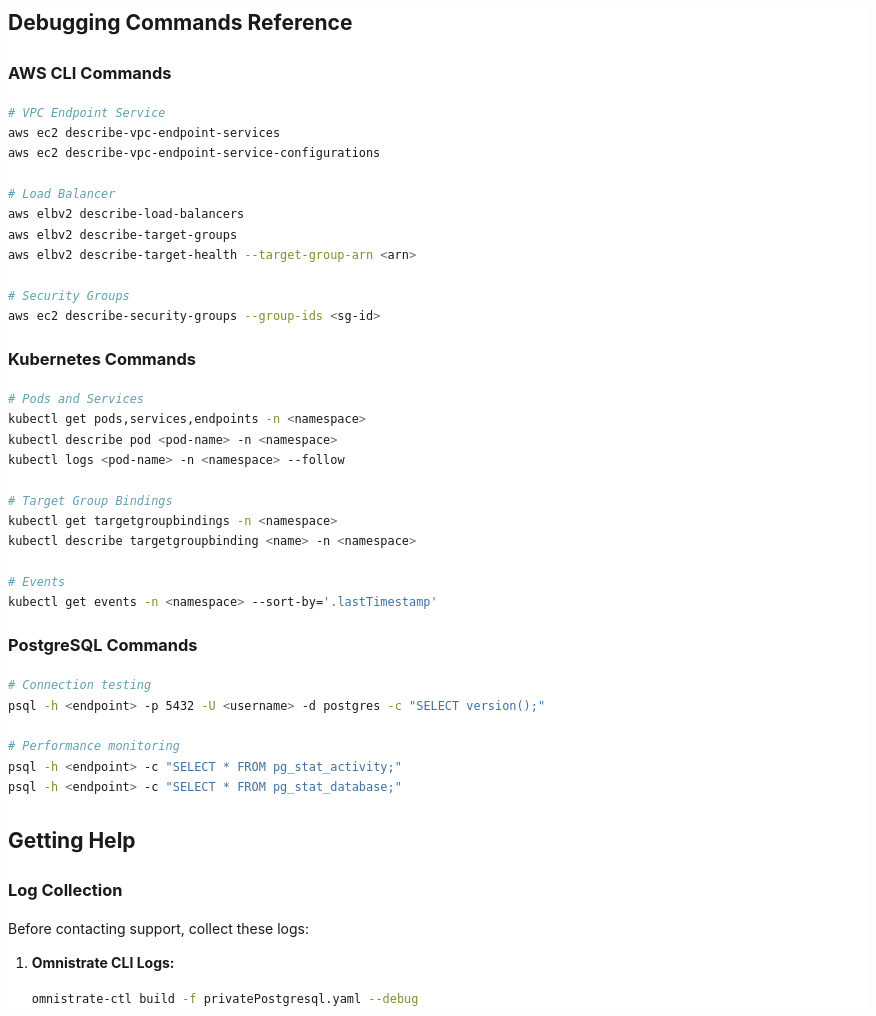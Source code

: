 ## Debugging Commands Reference

### AWS CLI Commands

```bash
# VPC Endpoint Service
aws ec2 describe-vpc-endpoint-services
aws ec2 describe-vpc-endpoint-service-configurations

# Load Balancer
aws elbv2 describe-load-balancers
aws elbv2 describe-target-groups
aws elbv2 describe-target-health --target-group-arn <arn>

# Security Groups
aws ec2 describe-security-groups --group-ids <sg-id>
```

### Kubernetes Commands

```bash
# Pods and Services
kubectl get pods,services,endpoints -n <namespace>
kubectl describe pod <pod-name> -n <namespace>
kubectl logs <pod-name> -n <namespace> --follow

# Target Group Bindings
kubectl get targetgroupbindings -n <namespace>
kubectl describe targetgroupbinding <name> -n <namespace>

# Events
kubectl get events -n <namespace> --sort-by='.lastTimestamp'
```

### PostgreSQL Commands

```bash
# Connection testing
psql -h <endpoint> -p 5432 -U <username> -d postgres -c "SELECT version();"

# Performance monitoring
psql -h <endpoint> -c "SELECT * FROM pg_stat_activity;"
psql -h <endpoint> -c "SELECT * FROM pg_stat_database;"
```

## Getting Help

### Log Collection

Before contacting support, collect these logs:

1. **Omnistrate CLI Logs:**
   ```bash
   omnistrate-ctl build -f privatePostgresql.yaml --debug
   ```
